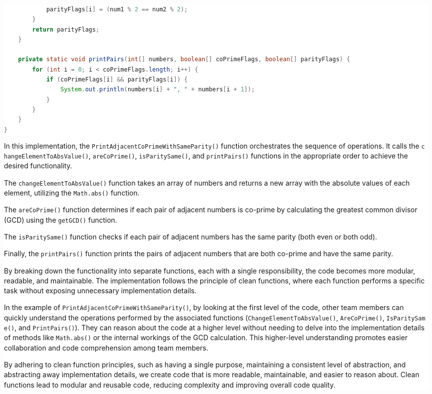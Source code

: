 ```java
            parityFlags[i] = (num1 % 2 == num2 % 2);
        }
        return parityFlags;
    }

    private static void printPairs(int[] numbers, boolean[] coPrimeFlags, boolean[] parityFlags) {
        for (int i = 0; i < coPrimeFlags.length; i++) {
            if (coPrimeFlags[i] && parityFlags[i]) {
                System.out.println(numbers[i] + ", " + numbers[i + 1]);
            }
        }
    }
}
```

In this implementation, the `PrintAdjacentCoPrimeWithSameParity()` function orchestrates the sequence of operations. It calls the `changeElementToAbsValue()`, `areCoPrime()`, `isParitySame()`, and `printPairs()` functions in the appropriate order to achieve the desired functionality.

The `changeElementToAbsValue()` function takes an array of numbers and returns a new array with the absolute values of each element, utilizing the `Math.abs()` function.

The `areCoPrime()` function determines if each pair of adjacent numbers is co-prime by calculating the greatest common divisor (GCD) using the `getGCD()` function.

The `isParitySame()` function checks if each pair of adjacent numbers has the same parity (both even or both odd).

Finally, the `printPairs()` function prints the pairs of adjacent numbers that are both co-prime and have the same parity.

By breaking down the functionality into separate functions, each with a single responsibility, the code becomes more modular, readable, and maintainable. The implementation follows the principle of clean functions, where each function performs a specific task without exposing unnecessary implementation details.

In the example of `PrintAdjacentCoPrimeWithSameParity()`, by looking at the first level of the code, other team members can quickly understand the operations performed by the associated functions (`ChangeElementToAbsValue()`, `AreCoPrime()`, `IsParitySame()`, and `PrintPairs()`). They can reason about the code at a higher level without needing to delve into the implementation details of methods like `Math.abs()` or the internal workings of the GCD calculation. This higher-level understanding promotes easier collaboration and code comprehension among team members.

By adhering to clean function principles, such as having a single purpose, maintaining a consistent level of abstraction, and abstracting away implementation details, we create code that is more readable, maintainable, and easier to reason about. Clean functions lead to modular and reusable code, reducing complexity and improving overall code quality.